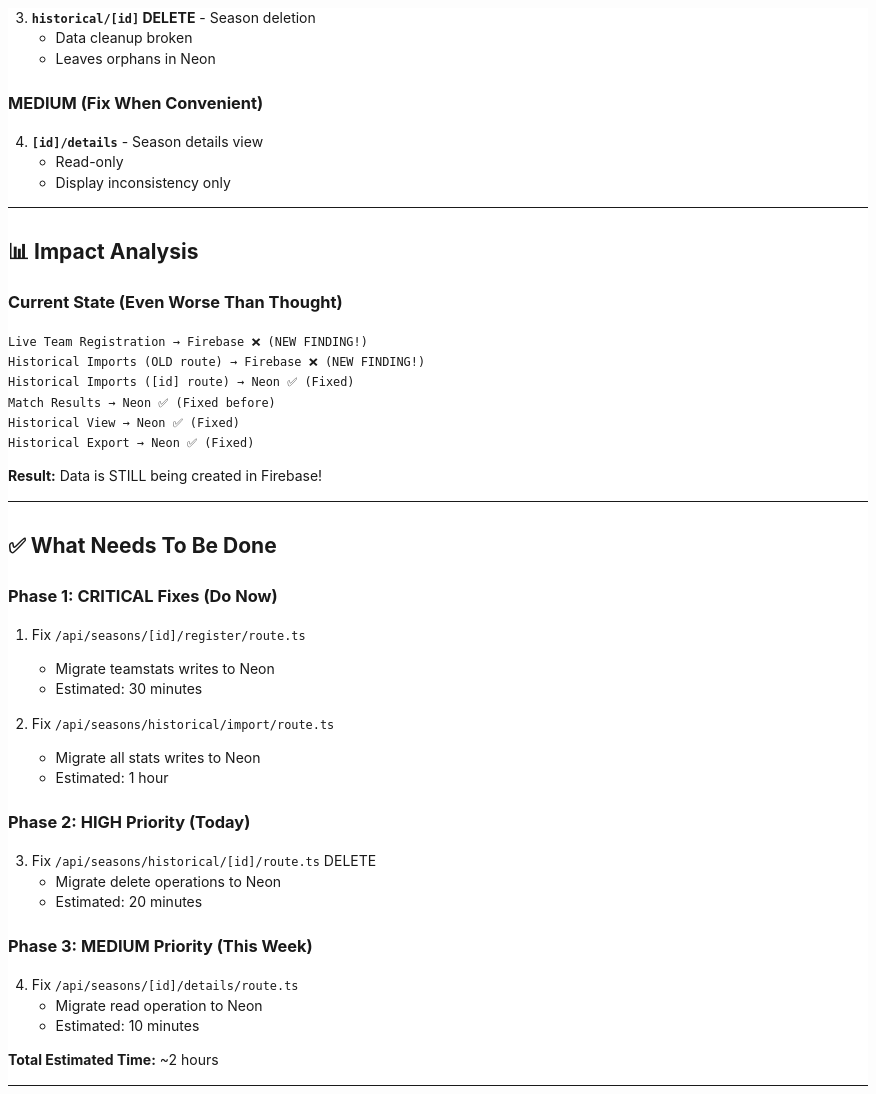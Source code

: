 3. **`historical/[id]` DELETE** - Season deletion
   - Data cleanup broken
   - Leaves orphans in Neon

### MEDIUM (Fix When Convenient)

4. **`[id]/details`** - Season details view
   - Read-only
   - Display inconsistency only

---

## 📊 Impact Analysis

### Current State (Even Worse Than Thought)
```
Live Team Registration → Firebase ❌ (NEW FINDING!)
Historical Imports (OLD route) → Firebase ❌ (NEW FINDING!)
Historical Imports ([id] route) → Neon ✅ (Fixed)
Match Results → Neon ✅ (Fixed before)
Historical View → Neon ✅ (Fixed)
Historical Export → Neon ✅ (Fixed)
```

**Result:** Data is STILL being created in Firebase!

---

## ✅ What Needs To Be Done

### Phase 1: CRITICAL Fixes (Do Now)
1. Fix `/api/seasons/[id]/register/route.ts`
   - Migrate teamstats writes to Neon
   - Estimated: 30 minutes

2. Fix `/api/seasons/historical/import/route.ts`
   - Migrate all stats writes to Neon
   - Estimated: 1 hour

### Phase 2: HIGH Priority (Today)
3. Fix `/api/seasons/historical/[id]/route.ts` DELETE
   - Migrate delete operations to Neon
   - Estimated: 20 minutes

### Phase 3: MEDIUM Priority (This Week)
4. Fix `/api/seasons/[id]/details/route.ts`
   - Migrate read operation to Neon
   - Estimated: 10 minutes

**Total Estimated Time:** ~2 hours

---
